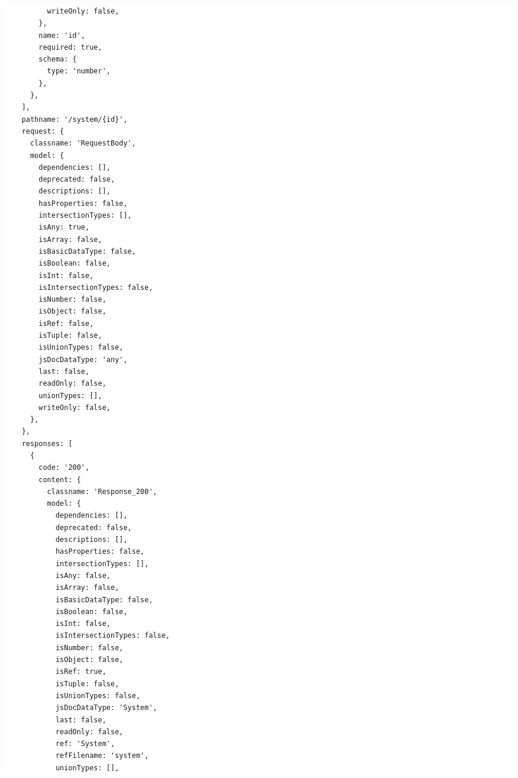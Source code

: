               writeOnly: false,
            },
            name: 'id',
            required: true,
            schema: {
              type: 'number',
            },
          },
        ],
        pathname: '/system/{id}',
        request: {
          classname: 'RequestBody',
          model: {
            dependencies: [],
            deprecated: false,
            descriptions: [],
            hasProperties: false,
            intersectionTypes: [],
            isAny: true,
            isArray: false,
            isBasicDataType: false,
            isBoolean: false,
            isInt: false,
            isIntersectionTypes: false,
            isNumber: false,
            isObject: false,
            isRef: false,
            isTuple: false,
            isUnionTypes: false,
            jsDocDataType: 'any',
            last: false,
            readOnly: false,
            unionTypes: [],
            writeOnly: false,
          },
        },
        responses: [
          {
            code: '200',
            content: {
              classname: 'Response_200',
              model: {
                dependencies: [],
                deprecated: false,
                descriptions: [],
                hasProperties: false,
                intersectionTypes: [],
                isAny: false,
                isArray: false,
                isBasicDataType: false,
                isBoolean: false,
                isInt: false,
                isIntersectionTypes: false,
                isNumber: false,
                isObject: false,
                isRef: true,
                isTuple: false,
                isUnionTypes: false,
                jsDocDataType: 'System',
                last: false,
                readOnly: false,
                ref: 'System',
                refFilename: 'system',
                unionTypes: [],
